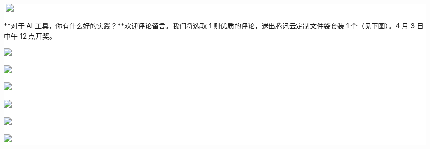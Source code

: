   

 ![](https://mmbiz.qpic.cn/mmbiz_png/VY8SELNGe975eiakGydXqTICibuXvLhyqN5sicc7ia7Cvb8nJGK2gjavrfIIYr5oicm20W8hFPvUdSm8UTzzWiaFco9Q/640?wx_fmt=other&from=appmsg&wxfrom=5&wx_lazy=1&wx_co=1&tp=webp)  

**对于 AI 工具，你有什么好的实践？**欢迎评论留言。我们将选取 1 则优质的评论，送出腾讯云定制文件袋套装 1 个（见下图）。4 月 3 日中午 12 点开奖。

![](https://mmbiz.qpic.cn/mmbiz_png/VY8SELNGe96Ad6VYX3tia1sGJkFMibI6902he72w3I4NqAf7H4Qx1zKv1zA4hGdpxicibSono28YAsjFbSalxRADBg/640?wx_fmt=other&from=appmsg&wxfrom=5&wx_lazy=1&wx_co=1&tp=webp)

  

![](https://mmbiz.qpic.cn/mmbiz_png/VY8SELNGe979Bb4KNoEWxibDp8V9LPhyjmg15G7AJUBPjic4zgPw1IDPaOHDQqDNbBsWOSBqtgpeC2dvoO9EdZBQ/640?wx_fmt=other&wxfrom=5&wx_lazy=1&wx_co=1&tp=webp)

[![](https://mmbiz.qpic.cn/mmbiz_png/VY8SELNGe97Gl4IjT7zvFIZ2V0mxKlP9bv5WDtwfWaCX55FvNMYKTpwWpUakgRIibAQ9icyGOfZol40zhBvkpzrw/640?wx_fmt=other&from=appmsg&wxfrom=5&wx_lazy=1&wx_co=1&tp=webp)](https://mp.weixin.qq.com/s?__biz=MzI2NDU4OTExOQ==&mid=2247688068&idx=1&sn=4a7216b948c7e2ec5aa4c869cb41359d&scene=21#wechat_redirect)

[![](https://mmbiz.qpic.cn/mmbiz_png/VY8SELNGe95edia0l8fYyFS2BevUiaExOfAiayX4ibfQpZhcPsy25bze5m3IS6LWayAbhLibqpgItdalpCQiav3Ev2RA/640?wx_fmt=other&from=appmsg&wxfrom=5&wx_lazy=1&wx_co=1&tp=webp)](https://mp.weixin.qq.com/s?__biz=MzI2NDU4OTExOQ==&mid=2247688316&idx=1&sn=163ceb7c773a4d097ae3a0790ffc4b3f&scene=21#wechat_redirect)

[![](https://mmbiz.qpic.cn/mmbiz_png/VY8SELNGe97Gl4IjT7zvFIZ2V0mxKlP9QMmFkA2I5ILuDrJibAafbMIk3Nec1u1SHnCY7KD0Z13icOmOaYfQiahYg/640?wx_fmt=other&from=appmsg&wxfrom=5&wx_lazy=1&wx_co=1&tp=webp)](https://mp.weixin.qq.com/s?__biz=MzI2NDU4OTExOQ==&mid=2247688195&idx=1&sn=a2ba7737825e9a82d816323338a21b88&scene=21#wechat_redirect)

![](https://mmbiz.qpic.cn/mmbiz_png/VY8SELNGe95pIHzoPYoZUNPtqXgYG2leyAEPyBgtFj1bicKH2q8vBHl26kibm7XraVgicePtlYEiat23Y5uV7lcAIA/640?wx_fmt=other&from=appmsg&wxfrom=5&wx_lazy=1&wx_co=1&tp=webp)
